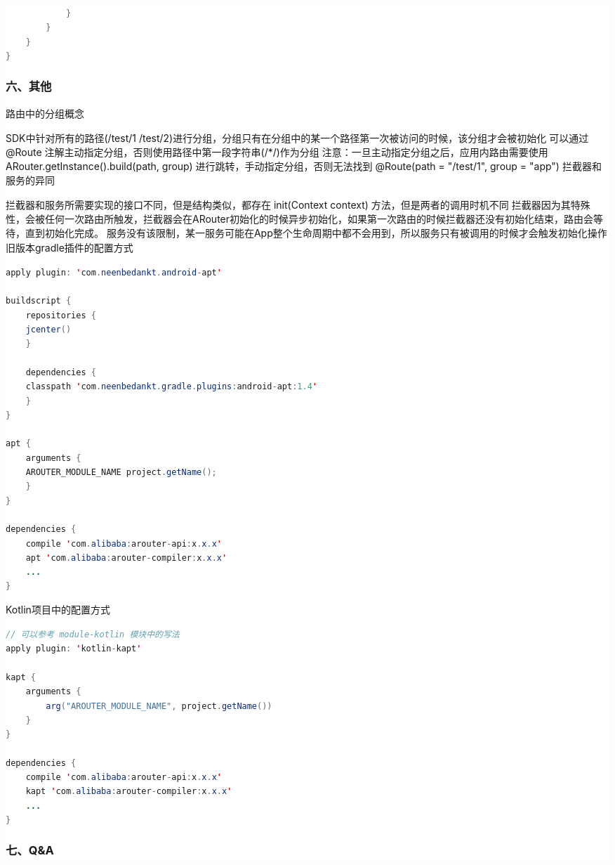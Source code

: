```java
            }
        }
    }
}
```

### 六、其他

路由中的分组概念

SDK中针对所有的路径(/test/1 /test/2)进行分组，分组只有在分组中的某一个路径第一次被访问的时候，该分组才会被初始化
可以通过 @Route 注解主动指定分组，否则使用路径中第一段字符串(/*/)作为分组
注意：一旦主动指定分组之后，应用内路由需要使用 ARouter.getInstance().build(path, group) 进行跳转，手动指定分组，否则无法找到
@Route(path = "/test/1", group = "app")
拦截器和服务的异同

拦截器和服务所需要实现的接口不同，但是结构类似，都存在 init(Context context) 方法，但是两者的调用时机不同
拦截器因为其特殊性，会被任何一次路由所触发，拦截器会在ARouter初始化的时候异步初始化，如果第一次路由的时候拦截器还没有初始化结束，路由会等待，直到初始化完成。
服务没有该限制，某一服务可能在App整个生命周期中都不会用到，所以服务只有被调用的时候才会触发初始化操作
旧版本gradle插件的配置方式

```java
apply plugin: 'com.neenbedankt.android-apt'

buildscript {
    repositories {
    jcenter()
    }

    dependencies {
    classpath 'com.neenbedankt.gradle.plugins:android-apt:1.4'
    }
}

apt {
    arguments {
    AROUTER_MODULE_NAME project.getName();
    }
}

dependencies {
    compile 'com.alibaba:arouter-api:x.x.x'
    apt 'com.alibaba:arouter-compiler:x.x.x'
    ...
}
```
Kotlin项目中的配置方式

```java
// 可以参考 module-kotlin 模块中的写法
apply plugin: 'kotlin-kapt'

kapt {
    arguments {
        arg("AROUTER_MODULE_NAME", project.getName())
    }
}

dependencies {
    compile 'com.alibaba:arouter-api:x.x.x'
    kapt 'com.alibaba:arouter-compiler:x.x.x'
    ...
}
```
### 七、Q&A